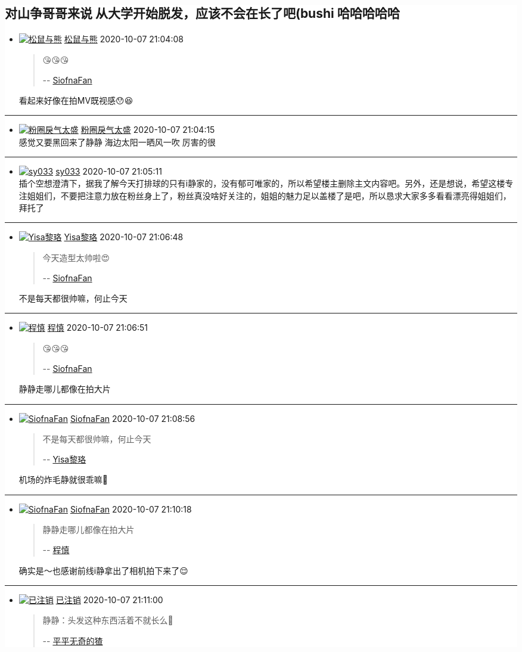   对山争哥哥来说 从大学开始脱发，应该不会在长了吧(bushi  哈哈哈哈哈  
---
* [![松鼠与熊](../../image/icon/u168667402-2.jpg)](https://www.douban.com/people/168667402/)    [松鼠与熊](https://www.douban.com/people/168667402/)    2020-10-07 21:04:08  
  >😘😘😘  
  >
  >-- [SiofnaFan](https://www.douban.com/people/180076918/)  
  
  看起来好像在拍MV既视感😯😆  
---
* [![粉圈戾气太盛](../../image/icon/u222854923-1.jpg)](https://www.douban.com/people/222854923/)    [粉圈戾气太盛](https://www.douban.com/people/222854923/)    2020-10-07 21:04:15  
  感觉又要黑回来了静静 海边太阳一晒风一吹 厉害的很  
---
* [![sy033](../../image/icon/u145683955-2.jpg)](https://www.douban.com/people/abcdefgg0325/)    [sy033](https://www.douban.com/people/abcdefgg0325/)    2020-10-07 21:05:11  
  插个空想澄清下，据我了解今天打排球的只有i静家的，没有郁可唯家的，所以希望楼主删除主文内容吧。另外，还是想说，希望这楼专注姐姐们，不要把注意力放在粉丝身上了，粉丝真没啥好关注的，姐姐的魅力足以盖楼了是吧，所以恳求大家多多看看漂亮得姐姐们，拜托了  
---
* [![Yisa黎珞](../../image/icon/u217273308-1.jpg)](https://www.douban.com/people/217273308/)    [Yisa黎珞](https://www.douban.com/people/217273308/)    2020-10-07 21:06:48  
  >今天造型太帅啦😍  
  >
  >-- [SiofnaFan](https://www.douban.com/people/180076918/)  
  
  不是每天都很帅嘛，何止今天  
---
* [![程慎](../../image/icon/u175528838-5.jpg)](https://www.douban.com/people/175528838/)    [程慎](https://www.douban.com/people/175528838/)    2020-10-07 21:06:51  
  >😘😘😘  
  >
  >-- [SiofnaFan](https://www.douban.com/people/180076918/)  
  
  静静走哪儿都像在拍大片  
---
* [![SiofnaFan](../../image/icon/u180076918-2.jpg)](https://www.douban.com/people/180076918/)    [SiofnaFan](https://www.douban.com/people/180076918/)    2020-10-07 21:08:56  
  >不是每天都很帅嘛，何止今天  
  >
  >-- [Yisa黎珞](https://www.douban.com/people/217273308/)  
  
  机场的炸毛静就很乖嘛🤪  
---
* [![SiofnaFan](../../image/icon/u180076918-2.jpg)](https://www.douban.com/people/180076918/)    [SiofnaFan](https://www.douban.com/people/180076918/)    2020-10-07 21:10:18  
  >静静走哪儿都像在拍大片  
  >
  >-- [程慎](https://www.douban.com/people/175528838/)  
  
  确实是～也感谢前线i静拿出了相机拍下来了😌  
---
* [![已注销](../../image/icon/u187860590-7.jpg)](https://www.douban.com/people/187860590/)    [已注销](https://www.douban.com/people/187860590/)    2020-10-07 21:11:00  
  >静静：头发这种东西活着不就长么🐶  
  >
  >-- [平平无奇的猹](https://www.douban.com/people/218771450/)  
  